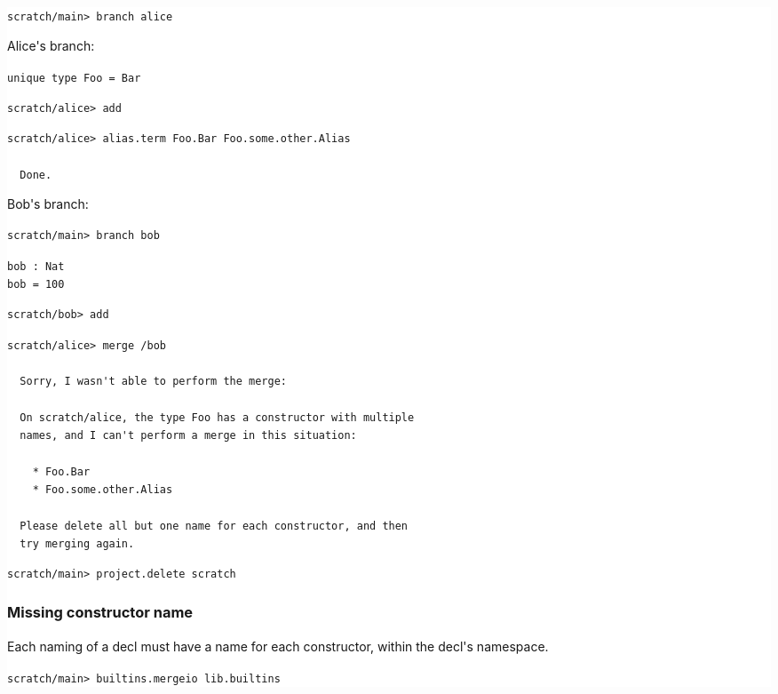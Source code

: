 ``` ucm :hide
scratch/main> branch alice
```

Alice's branch:

``` unison :hide
unique type Foo = Bar
```

``` ucm :hide
scratch/alice> add
```

``` ucm
scratch/alice> alias.term Foo.Bar Foo.some.other.Alias

  Done.
```

Bob's branch:

``` ucm :hide
scratch/main> branch bob
```

``` unison :hide
bob : Nat
bob = 100
```

``` ucm :hide
scratch/bob> add
```

``` ucm :error
scratch/alice> merge /bob

  Sorry, I wasn't able to perform the merge:

  On scratch/alice, the type Foo has a constructor with multiple
  names, and I can't perform a merge in this situation:

    * Foo.Bar
    * Foo.some.other.Alias

  Please delete all but one name for each constructor, and then
  try merging again.
```

``` ucm :hide
scratch/main> project.delete scratch
```

### Missing constructor name

Each naming of a decl must have a name for each constructor, within the decl's namespace.

``` ucm :hide
scratch/main> builtins.mergeio lib.builtins
```
